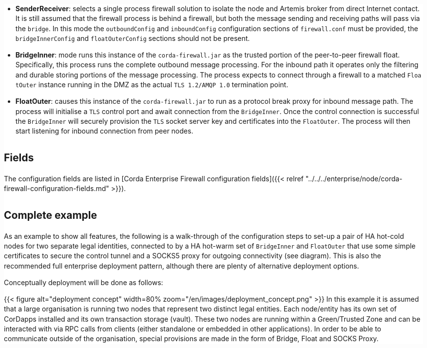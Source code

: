 
* **SenderReceiver**:
selects a single process firewall solution to isolate the node and Artemis broker from direct Internet contact.
It is still assumed that the firewall process is behind a firewall, but both the message sending and receiving paths will pass via the `bridge`.
In this mode the `outboundConfig` and `inboundConfig` configuration sections of `firewall.conf` must be provided,
the `bridgeInnerConfig` and `floatOuterConfig` sections should not be present.


* **BridgeInner**:
mode runs this instance of the `corda-firewall.jar` as the trusted portion of the peer-to-peer firewall float.
Specifically, this process runs the complete outbound message processing. For the inbound path it operates only the filtering and durable storing portions of the message processing.
The process expects to connect through a firewall to a matched `FloatOuter` instance running in the DMZ as the actual `TLS 1.2/AMQP 1.0` termination point.


* **FloatOuter**:
causes this instance of the `corda-firewall.jar` to run as a protocol break proxy for inbound message path. The process
will initialise a `TLS` control port and await connection from the `BridgeInner`. Once the control connection is successful the `BridgeInner` will securely provision
the `TLS` socket server key and certificates into the `FloatOuter`. The process will then start listening for inbound connection from peer nodes.




## Fields

The configuration fields are listed in [Corda Enterprise Firewall configuration fields]({{< relref "../../../enterprise/node/corda-firewall-configuration-fields.md" >}}).

## Complete example

As an example to show all features, the following is a walk-through of the configuration steps to set-up a pair of HA hot-cold nodes for two separate legal identities,
connected to by a HA hot-warm set of `BridgeInner` and `FloatOuter` that use some simple certificates to secure the
control tunnel and a SOCKS5 proxy for outgoing connectivity (see diagram).
This is also the recommended full enterprise deployment pattern, although there are plenty of alternative deployment options.

Conceptually deployment will be done as follows:

{{< figure alt="deployment concept" width=80% zoom="/en/images/deployment_concept.png" >}}
In this example it is assumed that a large organisation is running two nodes that represent two distinct legal entities. Each node/entity has its own set of CorDapps installed
and its own transaction storage (vault). These two nodes are running within a Green/Trusted Zone and can be interacted with via RPC calls from clients (either standalone or embedded in other applications).
In order to be able to communicate outside of the organisation, special provisions are made in the form of Bridge, Float and SOCKS Proxy.
